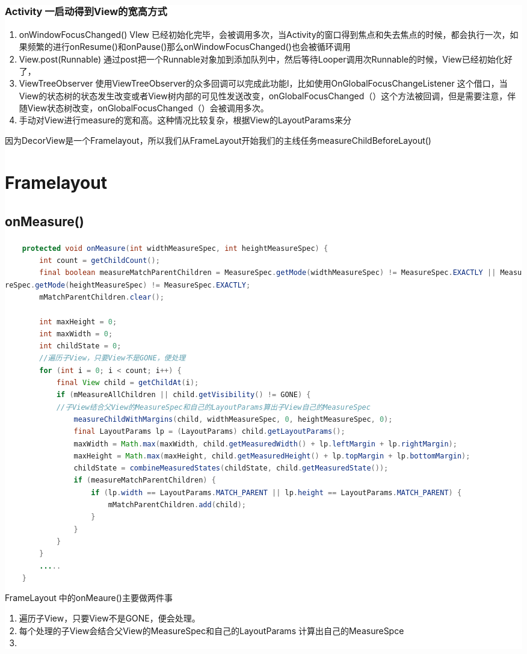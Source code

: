 ### Activity 一启动得到View的宽高方式
1. onWindowFocusChanged()  VIew 已经初始化完毕，会被调用多次，当Activity的窗口得到焦点和失去焦点的时候，都会执行一次，如果频繁的进行onResume()和onPause()那么onWindowFocusChanged()也会被循环调用
2. View.post(Runnable) 通过post把一个Runnable对象加到添加队列中，然后等待Looper调用次Runnable的时候，View已经初始化好了，
3. ViewTreeObserver  使用ViewTreeObserver的众多回调可以完成此功能l，比如使用OnGlobalFocusChangeListener 这个借口，当View的状态树的状态发生改变或者View树内部的可见性发送改变，onGlobalFocusChanged（）这个方法被回调，但是需要注意，伴随View状态树改变，onGlobalFocusChanged（）会被调用多次。
4. 手动对View进行measure的宽和高。这种情况比较复杂，根据View的LayoutParams来分


因为DecorView是一个Framelayout，所以我们从FrameLayout开始我们的主线任务measureChildBeforeLayout()

# Framelayout
## onMeasure()
```java
	protected void onMeasure(int widthMeasureSpec, int heightMeasureSpec) {
		int count = getChildCount();
		final boolean measureMatchParentChildren = MeasureSpec.getMode(widthMeasureSpec) != MeasureSpec.EXACTLY || MeasureSpec.getMode(heightMeasureSpec) != MeasureSpec.EXACTLY;
		mMatchParentChildren.clear();

		int maxHeight = 0;
		int maxWidth = 0;
		int childState = 0;
		//遍历子View，只要View不是GONE，便处理
		for (int i = 0; i < count; i++) {
			final View child = getChildAt(i);
			if (mMeasureAllChildren || child.getVisibility() != GONE) {
			//子View结合父View的MeasureSpec和自己的LayoutParams算出子View自己的MeasureSpec
				measureChildWithMargins(child, widthMeasureSpec, 0, heightMeasureSpec, 0);
				final LayoutParams lp = (LayoutParams) child.getLayoutParams();
				maxWidth = Math.max(maxWidth, child.getMeasuredWidth() + lp.leftMargin + lp.rightMargin);
				maxHeight = Math.max(maxHeight, child.getMeasuredHeight() + lp.topMargin + lp.bottomMargin);
				childState = combineMeasuredStates(childState, child.getMeasuredState());
				if (measureMatchParentChildren) {
					if (lp.width == LayoutParams.MATCH_PARENT || lp.height == LayoutParams.MATCH_PARENT) {
						mMatchParentChildren.add(child);
					}
				}
			}
		}
		.....
	}
```
FrameLayout 中的onMeaure()主要做两件事
1. 遍历子View，只要View不是GONE，便会处理。
2. 每个处理的子View会结合父View的MeasureSpec和自己的LayoutParams 计算出自己的MeasureSpce
3.
